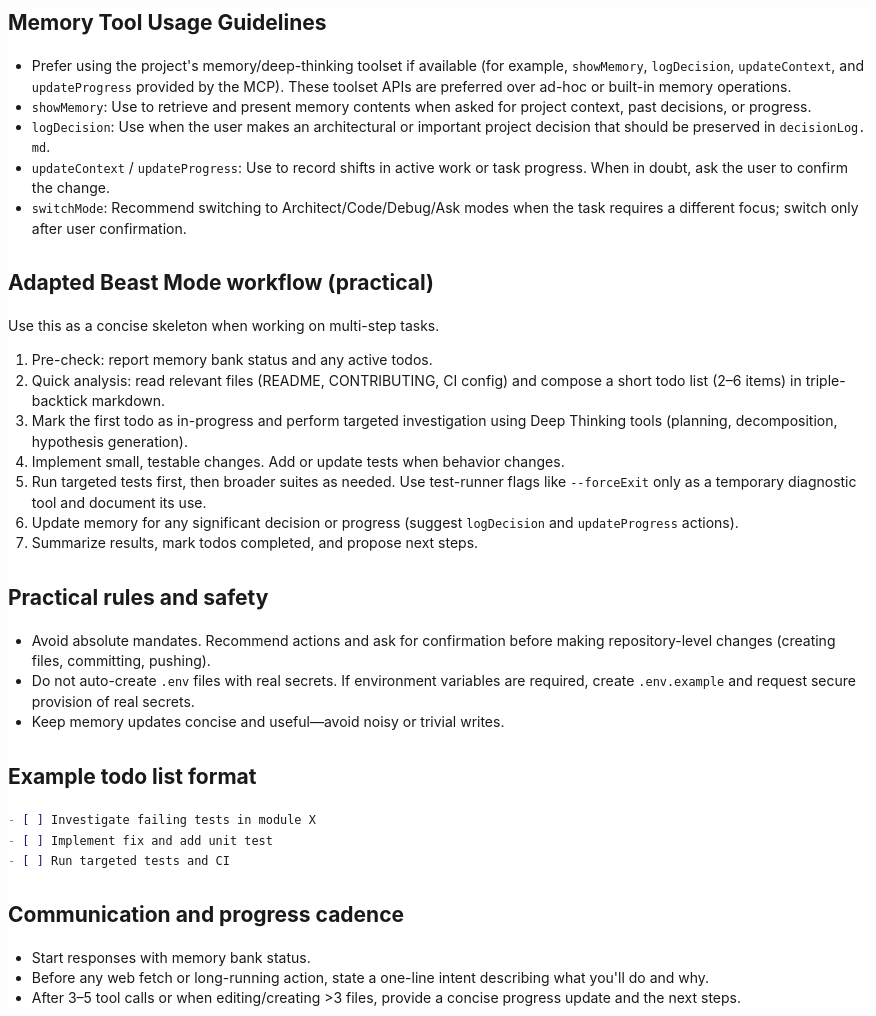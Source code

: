 ## Memory Tool Usage Guidelines

- Prefer using the project's memory/deep-thinking toolset if available (for example, `showMemory`, `logDecision`, `updateContext`, and `updateProgress` provided by the MCP). These toolset APIs are preferred over ad-hoc or built-in memory operations.
- `showMemory`: Use to retrieve and present memory contents when asked for project context, past decisions, or progress.
- `logDecision`: Use when the user makes an architectural or important project decision that should be preserved in `decisionLog.md`.
- `updateContext` / `updateProgress`: Use to record shifts in active work or task progress. When in doubt, ask the user to confirm the change.
- `switchMode`: Recommend switching to Architect/Code/Debug/Ask modes when the task requires a different focus; switch only after user confirmation.

## Adapted Beast Mode workflow (practical)

Use this as a concise skeleton when working on multi-step tasks.

1. Pre-check: report memory bank status and any active todos.
2. Quick analysis: read relevant files (README, CONTRIBUTING, CI config) and compose a short todo list (2–6 items) in triple-backtick markdown.
3. Mark the first todo as in-progress and perform targeted investigation using Deep Thinking tools (planning, decomposition, hypothesis generation).
4. Implement small, testable changes. Add or update tests when behavior changes.
5. Run targeted tests first, then broader suites as needed. Use test-runner flags like `--forceExit` only as a temporary diagnostic tool and document its use.
6. Update memory for any significant decision or progress (suggest `logDecision` and `updateProgress` actions).
7. Summarize results, mark todos completed, and propose next steps.

## Practical rules and safety

- Avoid absolute mandates. Recommend actions and ask for confirmation before making repository-level changes (creating files, committing, pushing).
- Do not auto-create `.env` files with real secrets. If environment variables are required, create `.env.example` and request secure provision of real secrets.
- Keep memory updates concise and useful—avoid noisy or trivial writes.

## Example todo list format

```markdown
- [ ] Investigate failing tests in module X
- [ ] Implement fix and add unit test
- [ ] Run targeted tests and CI
```

## Communication and progress cadence

- Start responses with memory bank status.
- Before any web fetch or long-running action, state a one-line intent describing what you'll do and why.
- After 3–5 tool calls or when editing/creating >3 files, provide a concise progress update and the next steps.
